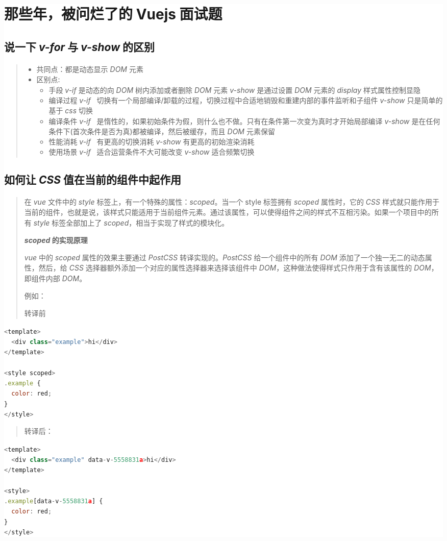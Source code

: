 # 那些年，被问烂了的 Vuejs 面试题

## **说一下 _v-for_ 与 _v-show_ 的区别**

> - 共同点：都是动态显示 _DOM_ 元素
> - 区别点:
>   - 手段
>     _v-if_ 是动态的向 _DOM_ 树内添加或者删除 _DOM_ 元素
>     _v-show_ 是通过设置 _DOM_ 元素的 _display_ 样式属性控制显隐
>   - 编译过程
>     _v-if_   切换有一个局部编译/卸载的过程，切换过程中合适地销毁和重建内部的事件监听和子组件
>     _v-show_ 只是简单的基于 _css_ 切换
>   - 编译条件
>     _v-if_   是惰性的，如果初始条件为假，则什么也不做。只有在条件第一次变为真时才开始局部编译
>     _v-show_ 是在任何条件下(首次条件是否为真)都被编译，然后被缓存，而且 _DOM_ 元素保留
>   - 性能消耗
>     _v-if_   有更高的切换消耗
>     _v-show_ 有更高的初始渲染消耗
>   - 使用场景
>     _v-if_   适合运营条件不大可能改变
>     _v-show_ 适合频繁切换

## **如何让 _CSS_ 值在当前的组件中起作用**

> 在 _vue_ 文件中的 _style_ 标签上，有一个特殊的属性：_scoped_。当一个 style 标签拥有 _scoped_ 属性时，它的 _CSS_ 样式就只能作用于当前的组件，也就是说，该样式只能适用于当前组件元素。通过该属性，可以使得组件之间的样式不互相污染。如果一个项目中的所有 _style_ 标签全部加上了 _scoped_，相当于实现了样式的模块化。
>
> **_scoped_ 的实现原理**
>
> _vue_ 中的 _scoped_ 属性的效果主要通过 _PostCSS_ 转译实现的。_PostCSS_ 给一个组件中的所有 _DOM_ 添加了一个独一无二的动态属性，然后，给 _CSS_ 选择器额外添加一个对应的属性选择器来选择该组件中 _DOM_，这种做法使得样式只作用于含有该属性的 _DOM_，即组件内部 _DOM_。
>
> 例如：
>
> 转译前

```javascript
<template>
  <div class="example">hi</div>
</template>

<style scoped>
.example {
  color: red;
}
</style>
```

> 转译后：

```javascript
<template>
  <div class="example" data-v-5558831a>hi</div>
</template>

<style>
.example[data-v-5558831a] {
  color: red;
}
</style>
```
